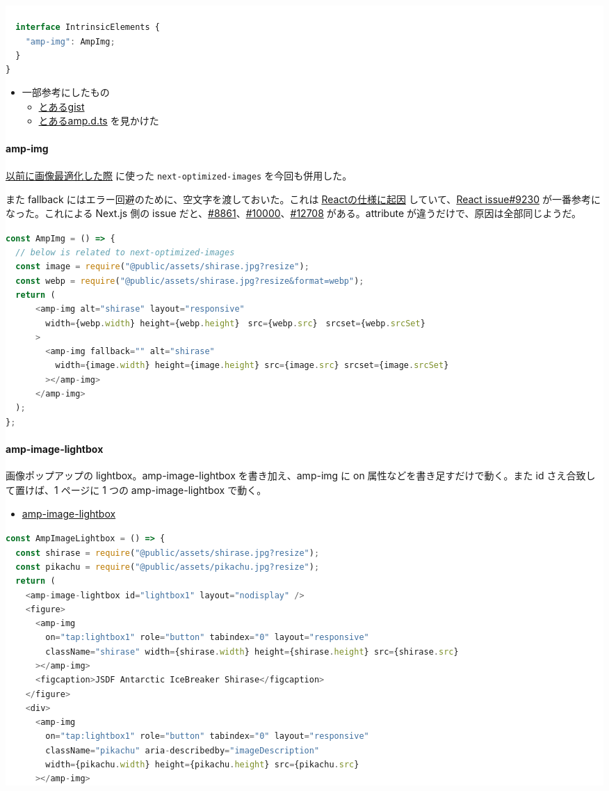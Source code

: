 ```ts title=amp.d.ts

  interface IntrinsicElements {
    "amp-img": AmpImg;
  }
}
```

- 一部参考にしたもの
  - [とあるgist](https://gist.github.com/azu/2dec148bcec2ea8a34c894aee51b3571)
  - [とあるamp.d.ts](https://github.com/SYMBIO/next-devstack/blob/761fcc46904f5dca0bb1b457f6e387fe007c023a/src/types/amp.d.ts) を見かけた

#### amp-img

[以前に画像最適化した際](https://oriverk.dev/entry/2020/20200921-optimized-images) に使った `next-optimized-images` を今回も併用した。

また fallback にはエラー回避のために、空文字を渡しておいた。これは [Reactの仕様に起因](https://reactjs.org/docs/jsx-in-depth.html#props-default-to-true) していて、[React issue#9230](https://github.com/facebook/react/issues/9230) が一番参考になった。これによる Next.js 側の issue だと、[#8861](https://github.com/vercel/next.js/issues/8861)、[#10000](https://github.com/vercel/next.js/issues/10000)、[#12708](https://github.com/vercel/next.js/issues/12708) がある。attribute が違うだけで、原因は全部同じようだ。

```ts
const AmpImg = () => {
  // below is related to next-optimized-images
  const image = require("@public/assets/shirase.jpg?resize");
  const webp = require("@public/assets/shirase.jpg?resize&format=webp");
  return (
      <amp-img alt="shirase" layout="responsive"
        width={webp.width} height={webp.height}　src={webp.src}　srcset={webp.srcSet}
      >
        <amp-img fallback="" alt="shirase"
          width={image.width} height={image.height} src={image.src} srcset={image.srcSet}
        ></amp-img>
      </amp-img>
  );
};
```

#### amp-image-lightbox

画像ポップアップの lightbox。amp-image-lightbox を書き加え、amp-img に on 属性などを書き足すだけで動く。また id さえ合致して置けば、1 ページに 1 つの amp-image-lightbox で動く。

- [amp-image-lightbox](https://amp.dev/ja/documentation/components/amp-image-lightbox/?format=websites)

```ts
const AmpImageLightbox = () => {
  const shirase = require("@public/assets/shirase.jpg?resize");
  const pikachu = require("@public/assets/pikachu.jpg?resize");
  return (
    <amp-image-lightbox id="lightbox1" layout="nodisplay" />
    <figure>
      <amp-img
        on="tap:lightbox1" role="button" tabindex="0" layout="responsive"
        className="shirase" width={shirase.width} height={shirase.height} src={shirase.src}
      ></amp-img>
      <figcaption>JSDF Antarctic IceBreaker Shirase</figcaption>
    </figure>
    <div>
      <amp-img
        on="tap:lightbox1" role="button" tabindex="0" layout="responsive"
        className="pikachu" aria-describedby="imageDescription"
        width={pikachu.width} height={pikachu.height} src={pikachu.src}
      ></amp-img>
```